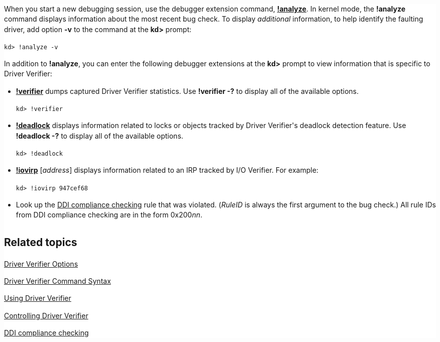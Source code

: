 When you start a new debugging session, use the debugger extension command, [**!analyze**](../debuggercmds/-analyze.md). In kernel mode, the **!analyze** command displays information about the most recent bug check. To display *additional* information, to help identify the faulting driver, add option **-v** to the command at the **kd>** prompt:

```dbgcmd
kd> !analyze -v
```

In addition to **!analyze**, you can enter the following debugger extensions at the **kd>** prompt to view information that is specific to Driver Verifier:

- [**!verifier**](../debuggercmds/-verifier.md) dumps captured Driver Verifier statistics. Use **!verifier -?** to display all of the available options.

    ```dbgcmd
    kd> !verifier
    ```

- [**!deadlock**](../debuggercmds/-deadlock.md) displays information related to locks or objects tracked by Driver Verifier's deadlock detection feature. Use **!deadlock -?** to display all of the available options.

    ```dbgcmd
    kd> !deadlock
    ```

- [**!iovirp**](../debuggercmds/-iovirp.md) \[*address*\] displays information related to an IRP tracked by I/O Verifier. For example:

    ```dbgcmd
    kd> !iovirp 947cef68
    ```

- Look up the [DDI compliance checking](ddi-compliance-checking.md) rule that was violated. (*RuleID* is always the first argument to the bug check.) All rule IDs from DDI compliance checking are in the form 0x200*nn*. 

## Related topics

[Driver Verifier Options](driver-verifier-options.md)

[Driver Verifier Command Syntax](verifier-command-line.md)

[Using Driver Verifier](using-driver-verifier.md)

[Controlling Driver Verifier](controlling-driver-verifier.md)

[DDI compliance checking](ddi-compliance-checking.md)
